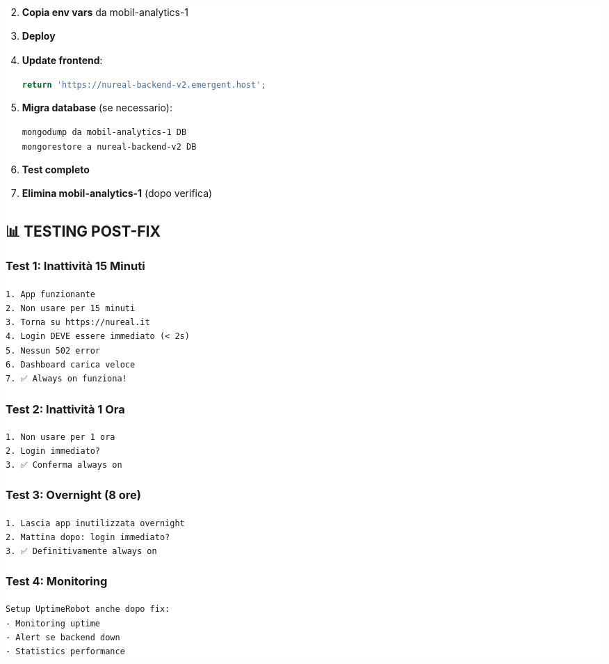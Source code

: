 2. **Copia env vars** da mobil-analytics-1

3. **Deploy**

4. **Update frontend**:
   ```javascript
   return 'https://nureal-backend-v2.emergent.host';
   ```

5. **Migra database** (se necessario):
   ```bash
   mongodump da mobil-analytics-1 DB
   mongorestore a nureal-backend-v2 DB
   ```

6. **Test completo**

7. **Elimina mobil-analytics-1** (dopo verifica)

## 📊 TESTING POST-FIX

### Test 1: Inattività 15 Minuti

```
1. App funzionante
2. Non usare per 15 minuti
3. Torna su https://nureal.it
4. Login DEVE essere immediato (< 2s)
5. Nessun 502 error
6. Dashboard carica veloce
7. ✅ Always on funziona!
```

### Test 2: Inattività 1 Ora

```
1. Non usare per 1 ora
2. Login immediato?
3. ✅ Conferma always on
```

### Test 3: Overnight (8 ore)

```
1. Lascia app inutilizzata overnight
2. Mattina dopo: login immediato?
3. ✅ Definitivamente always on
```

### Test 4: Monitoring

```
Setup UptimeRobot anche dopo fix:
- Monitoring uptime
- Alert se backend down
- Statistics performance
```
